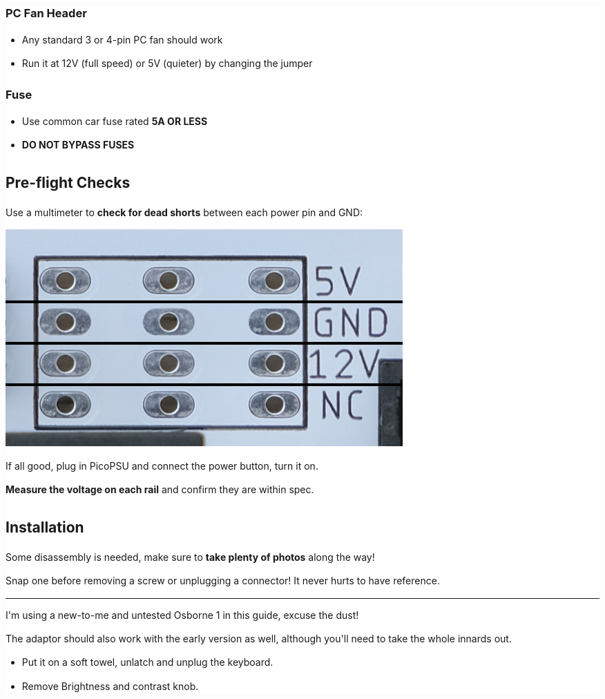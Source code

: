 ### PC Fan Header

* Any standard 3 or 4-pin PC fan should work

* Run it at 12V (full speed) or 5V (quieter) by changing the jumper

### Fuse

* Use common car fuse rated **5A OR LESS**

* **DO NOT BYPASS FUSES**

## Pre-flight Checks

Use a multimeter to **check for dead shorts** between each power pin and GND:

![Alt text](photos/osborne1/voltage.png)

If all good, plug in PicoPSU and connect the power button, turn it on.

**Measure the voltage on each rail** and confirm they are within spec.

## Installation

Some disassembly is needed, make sure to **take plenty of photos** along the way! 

Snap one before removing a screw or unplugging a connector! It never hurts to have reference.

-------

I'm using a new-to-me and untested Osborne 1 in this guide, excuse the dust!

The adaptor should also work with the early version as well, although you'll need to take the whole innards out.

* Put it on a soft towel, unlatch and unplug the keyboard.

* Remove Brightness and contrast knob.
